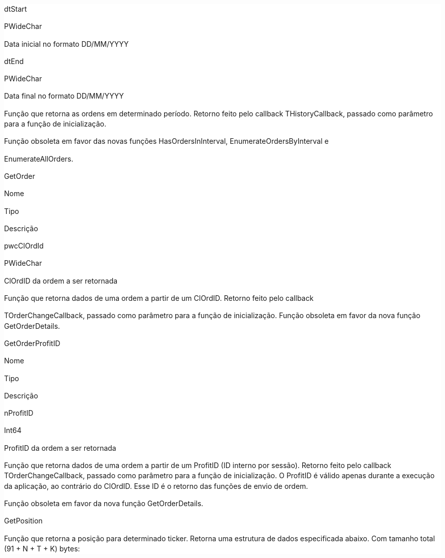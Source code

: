 dtStart

PWideChar

Data inicial no formato DD/MM/YYYY

dtEnd

PWideChar

Data final no formato DD/MM/YYYY

Função que retorna as ordens em determinado período. Retorno feito pelo callback THistoryCallback, passado como parâmetro para a função de inicialização.

Função obsoleta em favor das novas funções HasOrdersInInterval, EnumerateOrdersByInterval e

EnumerateAllOrders.

GetOrder

Nome

Tipo

Descrição

pwcClOrdId

PWideChar

ClOrdID da ordem a ser retornada

Função que retorna dados de uma ordem a partir de um ClOrdID. Retorno feito pelo callback

TOrderChangeCallback, passado como parâmetro para a função de inicialização. Função obsoleta em favor da nova função GetOrderDetails.

 GetOrderProfitID

Nome

Tipo

Descrição

nProfitID

Int64

ProfitID da ordem a ser retornada

Função que retorna dados de uma ordem a partir de um ProfitID (ID interno por sessão). Retorno feito pelo callback TOrderChangeCallback, passado como parâmetro para a função de inicialização. O ProfitID é válido apenas durante a execução da aplicação, ao contrário do ClOrdID. Esse ID é o retorno das funções de envio de ordem.

Função obsoleta em favor da nova função GetOrderDetails.

 GetPosition

Função que retorna a posição para determinado ticker. Retorna uma estrutura de dados especificada abaixo. Com tamanho total (91 + N + T + K) bytes:
